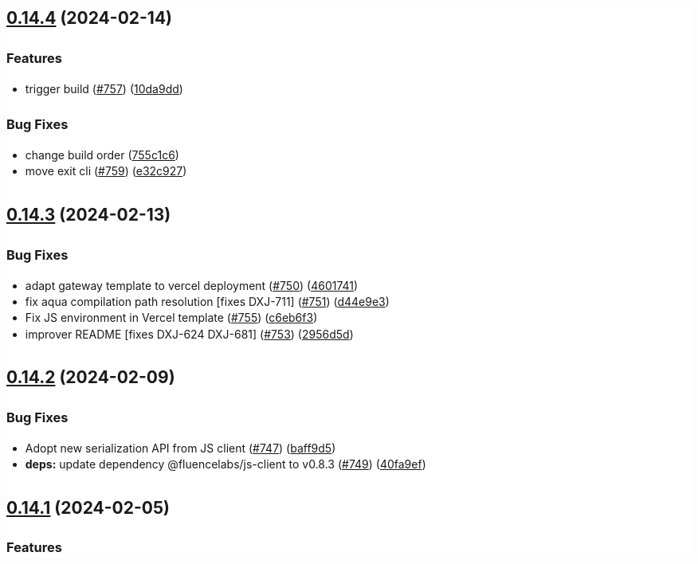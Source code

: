 ## [0.14.4](https://github.com/fluencelabs/cli/compare/fluence-cli-v0.14.3...fluence-cli-v0.14.4) (2024-02-14)


### Features

* trigger build ([#757](https://github.com/fluencelabs/cli/issues/757)) ([10da9dd](https://github.com/fluencelabs/cli/commit/10da9dd2d38d2392af0d2b04239694d10c00a819))


### Bug Fixes

* change build order ([755c1c6](https://github.com/fluencelabs/cli/commit/755c1c6418bcaa26174f44d222cff5f0bb1d5e2a))
* move exit cli ([#759](https://github.com/fluencelabs/cli/issues/759)) ([e32c927](https://github.com/fluencelabs/cli/commit/e32c927402eb90e6b7257bae591e38802c06a9ce))

## [0.14.3](https://github.com/fluencelabs/cli/compare/fluence-cli-v0.14.2...fluence-cli-v0.14.3) (2024-02-13)


### Bug Fixes

* adapt gateway template to vercel deployment ([#750](https://github.com/fluencelabs/cli/issues/750)) ([4601741](https://github.com/fluencelabs/cli/commit/4601741afcd975bd9c28b762711790aff90c8bac))
* fix aqua compilation path resolution [fixes DXJ-711] ([#751](https://github.com/fluencelabs/cli/issues/751)) ([d44e9e3](https://github.com/fluencelabs/cli/commit/d44e9e35127fe405cc399ef44ce0e9b4f6d01c8f))
* Fix JS environment in Vercel template ([#755](https://github.com/fluencelabs/cli/issues/755)) ([c6eb6f3](https://github.com/fluencelabs/cli/commit/c6eb6f3ac7761d79714509e4780ca83b963480e5))
* improver README [fixes DXJ-624 DXJ-681] ([#753](https://github.com/fluencelabs/cli/issues/753)) ([2956d5d](https://github.com/fluencelabs/cli/commit/2956d5d77db8fdb82c1c8e9e6666264259379831))

## [0.14.2](https://github.com/fluencelabs/cli/compare/fluence-cli-v0.14.1...fluence-cli-v0.14.2) (2024-02-09)


### Bug Fixes

* Adopt new serialization API from JS client ([#747](https://github.com/fluencelabs/cli/issues/747)) ([baff9d5](https://github.com/fluencelabs/cli/commit/baff9d5b9d2449161cec88ed66a4a701cb222cf2))
* **deps:** update dependency @fluencelabs/js-client to v0.8.3 ([#749](https://github.com/fluencelabs/cli/issues/749)) ([40fa9ef](https://github.com/fluencelabs/cli/commit/40fa9effdb33fa1be48c54a533fa964816942795))

## [0.14.1](https://github.com/fluencelabs/cli/compare/fluence-cli-v0.14.0...fluence-cli-v0.14.1) (2024-02-05)


### Features
